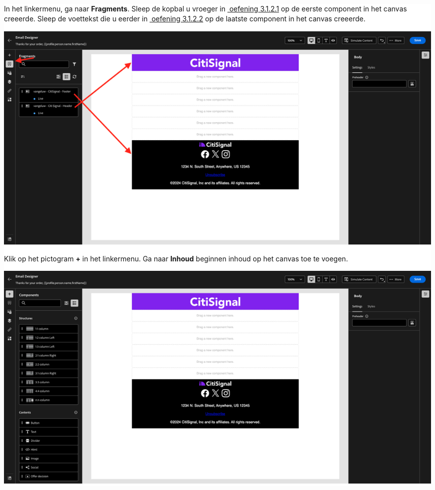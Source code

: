 In het linkermenu, ga naar **Fragments**. Sleep de kopbal u vroeger in [&#x200B; oefening 3.1.2.1](./../ajob2c-1/ex2.md) op de eerste component in het canvas creeerde. Sleep de voettekst die u eerder in [&#x200B; oefening 3.1.2.2](./../ajob2c-1/ex2.md) op de laatste component in het canvas creeerde.

![&#x200B; Journey Optimizer &#x200B;](./images/fragm1.png)

Klik op het pictogram **+** in het linkermenu. Ga naar **Inhoud** beginnen inhoud op het canvas toe te voegen.

![&#x200B; Journey Optimizer &#x200B;](./images/oc10.png)
